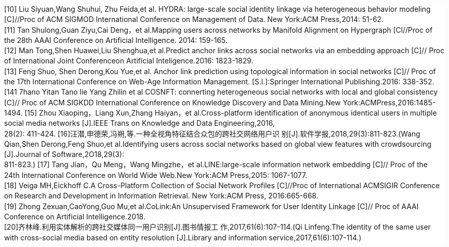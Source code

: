 [10] Liu Siyuan,Wang Shuhui, Zhu Feida,et al. HYDRA: large-scale social identity linkage via heterogeneous behavior modeling [C]//Proc of ACM SIGMOD International Conference on Management of Data. New York:ACM Press,2014: 51-62.   
[11] Tan Shulong,Guan Ziyu,Cai Deng，et al.Mapping users across networks by Manifold Alignment on Hypergraph [Cl//Proc of the 28th AAAI Conference on Artificial Intelligence. 2014: 159-165.   
[12] Man Tong,Shen Huawei,Liu Shenghua,et al.Predict anchor links across social networks via an embedding approach [C]// Proc of International Joint Conferenceon Artificial Inteligence.2016: 1823-1829.   
[13] Feng Shuo, Shen Derong,Kou Yue,et al. Anchor link prediction using topological information in social networks [C]// Proc of the 17th International Conference on Web-Age Information Management. [S.l.]:Springer International Publishing.2016: 338-352.   
[141 7hano Yitan Tano lie Yang Zhilin et al COSNFT: connerting heterogeneous social networks with local and global consistency [C]// Proc of ACM SIGKDD International Conference on Knowledge Discovery and Data Mining.New York:ACMPress,2016:1485-1494. [15] Zhou Xiaoping，Liang Xun,Zhang Haiyan，et al.Cross-platform identification of anonymous identical users in multiple social media networks [J].IEEE Trans on Knowledge and Data Engineering,2016,   
28(2): 411-424. [16]汪潜,申德荣,冯朔,等.一种全视角特征结合众包的跨社交网络用户识 别[J].软件学报,2018,29(3):811-823.(Wang Qian,Shen Derong,Feng Shuo,et al.Identifying users across social networks based on global view features with crowdsourcing [J].Journal of Software,2O18,29(3):   
811-823.) [17] Tang Jian，Qu Meng，Wang Mingzhe，et al.LINE:large-scale information network embedding [C]// Proc of the 24th International Conference on World Wide Web.New York:ACM Press,2015: 1067-1077.   
[18] Veiga MH,Eickhoff C.A Cross-Platform Collection of Social Network Profiles [C]//Proc of International ACMSIGIR Conference on Research and Development in Information Retrieval. New York:ACM Press, 2016:665-668.   
[19] Zhong Zexuan,CaoYong,Guo Mu,et al.CoLink:An Unsupervised Framework for User Identity Linkage [C]// Proc of AAAI Conference on Artificial Intelligence.2018.   
[20]齐林峰.利用实体解析的跨社交媒体同一用户识别[J].图书情报工 作,2017,61(6):107-114.(Qi Linfeng.The identity of the same user with cross-social media based on entity resolution [J].Library and information service,2017,61(6):107-114.)